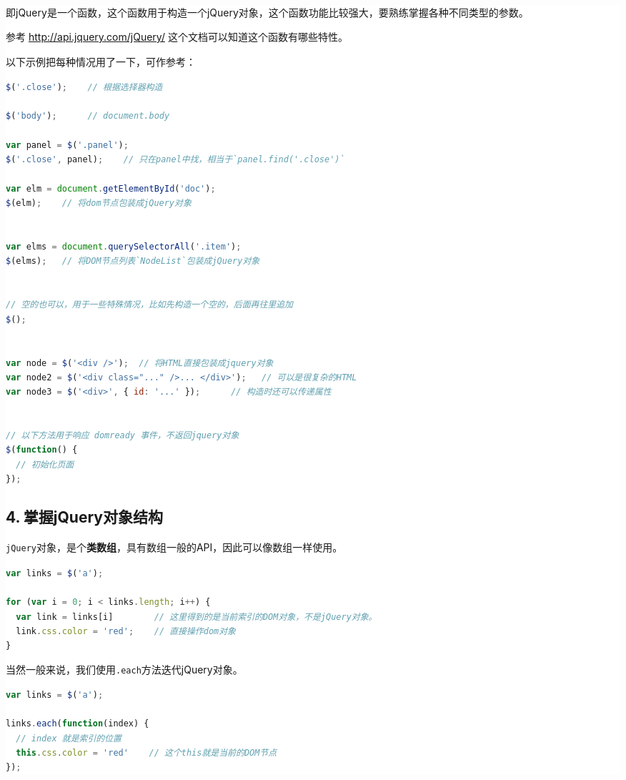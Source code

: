 即jQuery是一个函数，这个函数用于构造一个jQuery对象，这个函数功能比较强大，要熟练掌握各种不同类型的参数。

参考 http://api.jquery.com/jQuery/ 这个文档可以知道这个函数有哪些特性。  

以下示例把每种情况用了一下，可作参考：


```js
$('.close');    // 根据选择器构造

$('body');      // document.body

var panel = $('.panel');
$('.close', panel);    // 只在panel中找，相当于`panel.find('.close')`

var elm = document.getElementById('doc');
$(elm);    // 将dom节点包装成jQuery对象


var elms = document.querySelectorAll('.item');
$(elms);   // 将DOM节点列表`NodeList`包装成jQuery对象


// 空的也可以，用于一些特殊情况，比如先构造一个空的，后面再往里追加
$();


var node = $('<div />');  // 将HTML直接包装成jquery对象
var node2 = $('<div class="..." />... </div>');   // 可以是很复杂的HTML
var node3 = $('<div>', { id: '...' });      // 构造时还可以传递属性


// 以下方法用于响应 domready 事件，不返回jquery对象
$(function() {
  // 初始化页面
});
```

## 4. 掌握jQuery对象结构

`jQuery`对象，是个**类数组**，具有数组一般的API，因此可以像数组一样使用。

```js
var links = $('a');

for (var i = 0; i < links.length; i++) {
  var link = links[i]        // 这里得到的是当前索引的DOM对象，不是jQuery对象。
  link.css.color = 'red';    // 直接操作dom对象
}
```

当然一般来说，我们使用`.each`方法迭代jQuery对象。

```js
var links = $('a');

links.each(function(index) {
  // index 就是索引的位置
  this.css.color = 'red'    // 这个this就是当前的DOM节点
});
```
